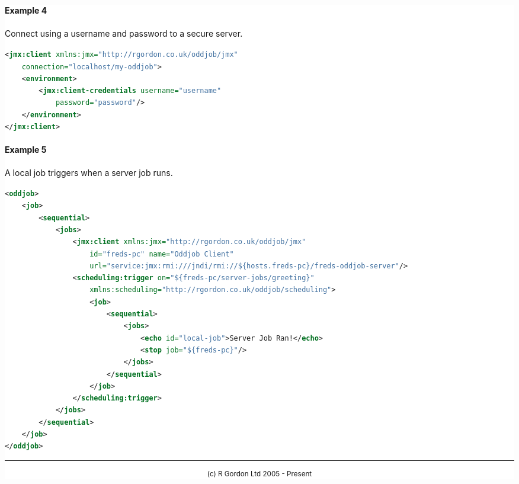 #### Example 4 <a name="example4"></a>

Connect using a username and password to a secure server.


```xml
<jmx:client xmlns:jmx="http://rgordon.co.uk/oddjob/jmx"
    connection="localhost/my-oddjob">
    <environment>
        <jmx:client-credentials username="username"
            password="password"/>
    </environment>
</jmx:client>
```


#### Example 5 <a name="example5"></a>

A local job triggers when a server job runs.


```xml
<oddjob>
    <job>
        <sequential>
            <jobs>
                <jmx:client xmlns:jmx="http://rgordon.co.uk/oddjob/jmx"
                    id="freds-pc" name="Oddjob Client"
                    url="service:jmx:rmi:///jndi/rmi://${hosts.freds-pc}/freds-oddjob-server"/>
                <scheduling:trigger on="${freds-pc/server-jobs/greeting}"
                    xmlns:scheduling="http://rgordon.co.uk/oddjob/scheduling">
                    <job>
                        <sequential>
                            <jobs>
                                <echo id="local-job">Server Job Ran!</echo>
                                <stop job="${freds-pc}"/>
                            </jobs>
                        </sequential>
                    </job>
                </scheduling:trigger>
            </jobs>
        </sequential>
    </job>
</oddjob>
```



-----------------------

<div style='font-size: smaller; text-align: center;'>(c) R Gordon Ltd 2005 - Present</div>

